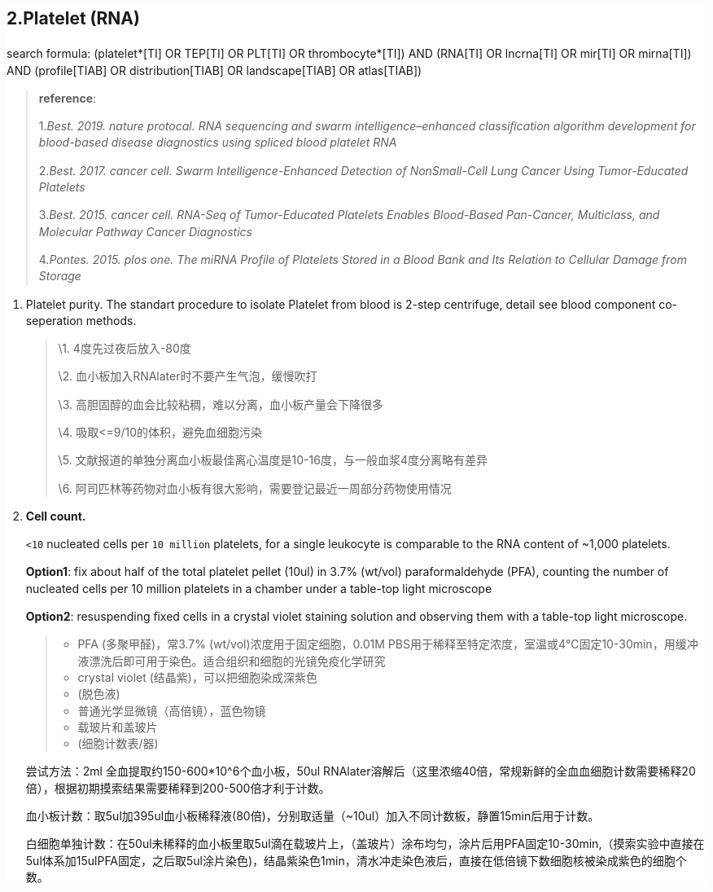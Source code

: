 

## 2.Platelet (RNA)  

search formula: (platelet*[TI] OR TEP[TI] OR PLT[TI] OR thrombocyte*[TI]) AND (RNA[TI] OR lncrna[TI] OR mir[TI] OR mirna[TI]) AND (profile[TIAB] OR distribution[TIAB] OR landscape[TIAB] OR atlas[TIAB])

> __reference__: 
>
> 1._Best. 2019. nature protocal. RNA sequencing and swarm intelligence–enhanced classiﬁcation algorithm development for blood-based disease diagnostics using spliced blood platelet RNA_
>
> 2._Best. 2017. cancer cell. Swarm Intelligence-Enhanced Detection of NonSmall-Cell Lung Cancer Using Tumor-Educated Platelets_
>
> 3._Best. 2015. cancer cell. RNA-Seq of Tumor-Educated Platelets Enables Blood-Based Pan-Cancer, Multiclass, and Molecular Pathway Cancer Diagnostics_
>
> 4._Pontes. 2015. plos one. The miRNA Profile of Platelets Stored in a Blood Bank and Its Relation to Cellular Damage from Storage_



1. Platelet purity.
   The standart procedure to isolate Platelet from blood is 2-step centrifuge, detail see blood component co-seperation methods.

   > \1. 4度先过夜后放入-80度
   >
   > \2. 血小板加入RNAlater时不要产生气泡，缓慢吹打
   >
   > \3. 高胆固醇的血会比较粘稠，难以分离，血小板产量会下降很多
   >
   > \4. 吸取<=9/10的体积，避免血细胞污染
   >
   > \5. 文献报道的单独分离血小板最佳离心温度是10-16度，与一般血浆4度分离略有差异
   >
   > \6. 阿司匹林等药物对血小板有很大影响，需要登记最近一周部分药物使用情况

2. __Cell count.__

   ```<10``` nucleated cells per ```10 million``` platelets, for a single leukocyte is comparable to the RNA content of ~1,000 platelets.

   **Option1**: fix about half of the total platelet pellet (10ul) in 3.7% (wt/vol) paraformaldehyde (PFA), counting the number of nucleated cells per 10 million platelets in a chamber under a table-top light microscope

   **Option2**: resuspending ﬁxed cells in a crystal violet staining solution and observing them with a table-top light microscope. 

   > * PFA (多聚甲醛)，常3.7% (wt/vol)浓度用于固定细胞，0.01M PBS用于稀释至特定浓度，室温或4℃固定10-30min，用缓冲液漂洗后即可用于染色。适合组织和细胞的光镜免疫化学研究
   > * crystal violet (结晶紫)，可以把细胞染成深紫色
   > * (脱色液)
   > * 普通光学显微镜（高倍镜），蓝色物镜
   > * 载玻片和盖玻片
   > * (细胞计数表/器)
   >

   尝试方法：2ml 全血提取约150-600*10^6个血小板，50ul RNAlater溶解后（这里浓缩40倍，常规新鲜的全血血细胞计数需要稀释20倍），根据初期摸索结果需要稀释到200-500倍才利于计数。

   血小板计数：取5ul加395ul血小板稀释液(80倍)，分别取适量（~10ul）加入不同计数板，静置15min后用于计数。

   白细胞单独计数：在50ul未稀释的血小板里取5ul滴在载玻片上，（盖玻片）涂布均匀，涂片后用PFA固定10-30min,（摸索实验中直接在5ul体系加15ulPFA固定，之后取5ul涂片染色)，结晶紫染色1min，清水冲走染色液后，直接在低倍镜下数细胞核被染成紫色的细胞个数。
   ```